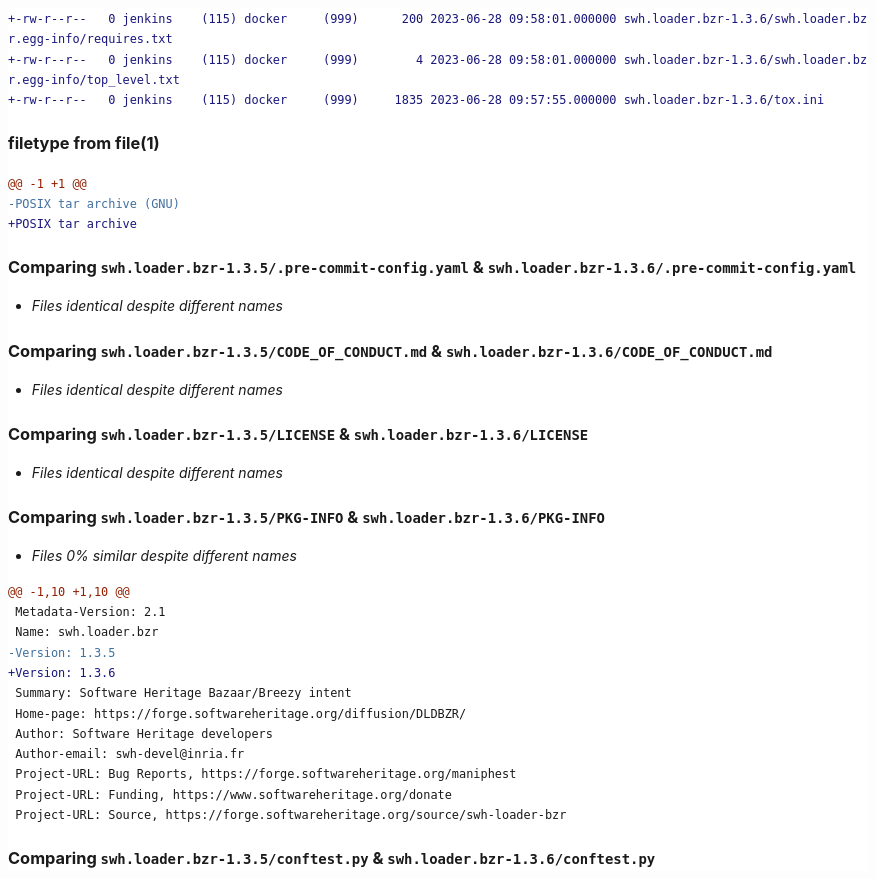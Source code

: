 ```diff
+-rw-r--r--   0 jenkins    (115) docker     (999)      200 2023-06-28 09:58:01.000000 swh.loader.bzr-1.3.6/swh.loader.bzr.egg-info/requires.txt
+-rw-r--r--   0 jenkins    (115) docker     (999)        4 2023-06-28 09:58:01.000000 swh.loader.bzr-1.3.6/swh.loader.bzr.egg-info/top_level.txt
+-rw-r--r--   0 jenkins    (115) docker     (999)     1835 2023-06-28 09:57:55.000000 swh.loader.bzr-1.3.6/tox.ini
```

### filetype from file(1)

```diff
@@ -1 +1 @@
-POSIX tar archive (GNU)
+POSIX tar archive
```

### Comparing `swh.loader.bzr-1.3.5/.pre-commit-config.yaml` & `swh.loader.bzr-1.3.6/.pre-commit-config.yaml`

 * *Files identical despite different names*

### Comparing `swh.loader.bzr-1.3.5/CODE_OF_CONDUCT.md` & `swh.loader.bzr-1.3.6/CODE_OF_CONDUCT.md`

 * *Files identical despite different names*

### Comparing `swh.loader.bzr-1.3.5/LICENSE` & `swh.loader.bzr-1.3.6/LICENSE`

 * *Files identical despite different names*

### Comparing `swh.loader.bzr-1.3.5/PKG-INFO` & `swh.loader.bzr-1.3.6/PKG-INFO`

 * *Files 0% similar despite different names*

```diff
@@ -1,10 +1,10 @@
 Metadata-Version: 2.1
 Name: swh.loader.bzr
-Version: 1.3.5
+Version: 1.3.6
 Summary: Software Heritage Bazaar/Breezy intent
 Home-page: https://forge.softwareheritage.org/diffusion/DLDBZR/
 Author: Software Heritage developers
 Author-email: swh-devel@inria.fr
 Project-URL: Bug Reports, https://forge.softwareheritage.org/maniphest
 Project-URL: Funding, https://www.softwareheritage.org/donate
 Project-URL: Source, https://forge.softwareheritage.org/source/swh-loader-bzr
```

### Comparing `swh.loader.bzr-1.3.5/conftest.py` & `swh.loader.bzr-1.3.6/conftest.py`
